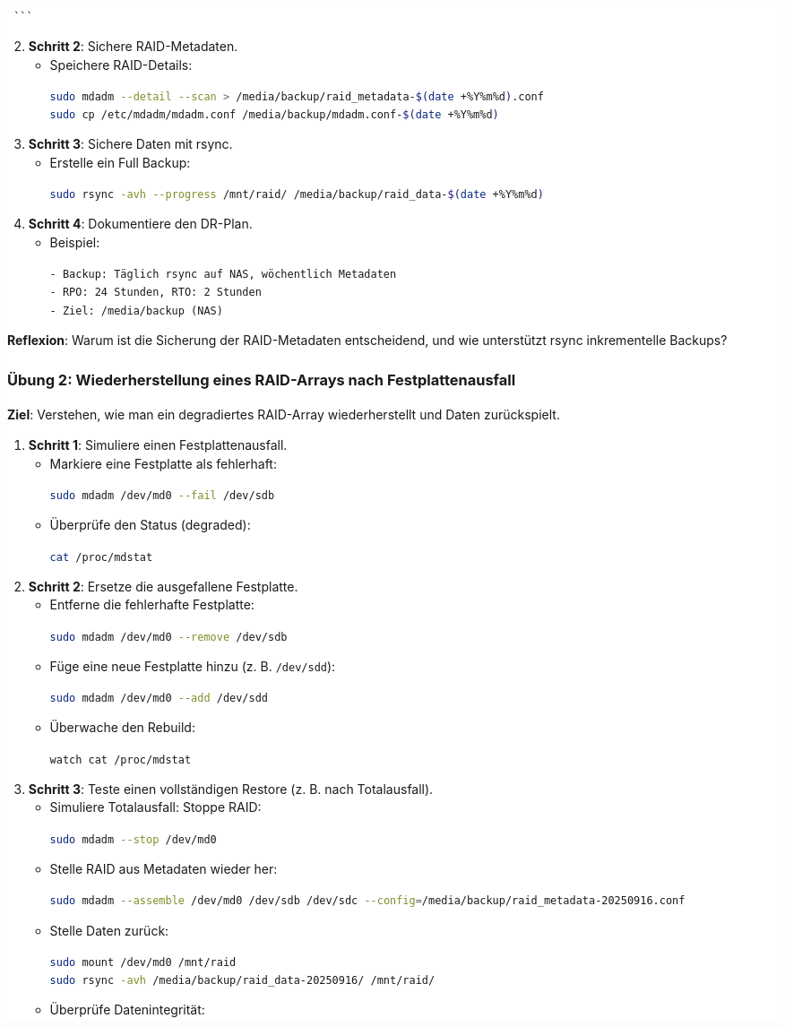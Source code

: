      ```
2. **Schritt 2**: Sichere RAID-Metadaten.
   - Speichere RAID-Details:
     ```bash
     sudo mdadm --detail --scan > /media/backup/raid_metadata-$(date +%Y%m%d).conf
     sudo cp /etc/mdadm/mdadm.conf /media/backup/mdadm.conf-$(date +%Y%m%d)
     ```
3. **Schritt 3**: Sichere Daten mit rsync.
   - Erstelle ein Full Backup:
     ```bash
     sudo rsync -avh --progress /mnt/raid/ /media/backup/raid_data-$(date +%Y%m%d)
     ```
4. **Schritt 4**: Dokumentiere den DR-Plan.
   - Beispiel:
     ```
     - Backup: Täglich rsync auf NAS, wöchentlich Metadaten
     - RPO: 24 Stunden, RTO: 2 Stunden
     - Ziel: /media/backup (NAS)
     ```

**Reflexion**: Warum ist die Sicherung der RAID-Metadaten entscheidend, und wie unterstützt rsync inkrementelle Backups?

### Übung 2: Wiederherstellung eines RAID-Arrays nach Festplattenausfall
**Ziel**: Verstehen, wie man ein degradiertes RAID-Array wiederherstellt und Daten zurückspielt.

1. **Schritt 1**: Simuliere einen Festplattenausfall.
   - Markiere eine Festplatte als fehlerhaft:
     ```bash
     sudo mdadm /dev/md0 --fail /dev/sdb
     ```
   - Überprüfe den Status (degraded):
     ```bash
     cat /proc/mdstat
     ```
2. **Schritt 2**: Ersetze die ausgefallene Festplatte.
   - Entferne die fehlerhafte Festplatte:
     ```bash
     sudo mdadm /dev/md0 --remove /dev/sdb
     ```
   - Füge eine neue Festplatte hinzu (z. B. `/dev/sdd`):
     ```bash
     sudo mdadm /dev/md0 --add /dev/sdd
     ```
   - Überwache den Rebuild:
     ```bash
     watch cat /proc/mdstat
     ```
3. **Schritt 3**: Teste einen vollständigen Restore (z. B. nach Totalausfall).
   - Simuliere Totalausfall: Stoppe RAID:
     ```bash
     sudo mdadm --stop /dev/md0
     ```
   - Stelle RAID aus Metadaten wieder her:
     ```bash
     sudo mdadm --assemble /dev/md0 /dev/sdb /dev/sdc --config=/media/backup/raid_metadata-20250916.conf
     ```
   - Stelle Daten zurück:
     ```bash
     sudo mount /dev/md0 /mnt/raid
     sudo rsync -avh /media/backup/raid_data-20250916/ /mnt/raid/
     ```
   - Überprüfe Datenintegrität: